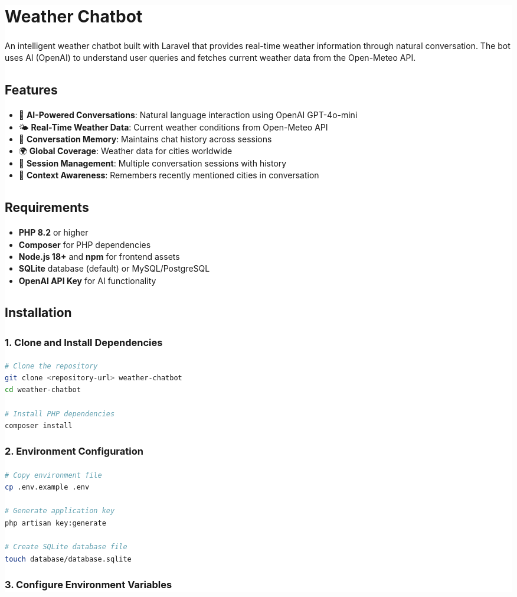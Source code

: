 # Weather Chatbot

An intelligent weather chatbot built with Laravel that provides real-time weather information through natural conversation. The bot uses AI (OpenAI) to understand user queries and fetches current weather data from the Open-Meteo API.

## Features

-   🤖 **AI-Powered Conversations**: Natural language interaction using OpenAI GPT-4o-mini
-   🌤️ **Real-Time Weather Data**: Current weather conditions from Open-Meteo API
-   💬 **Conversation Memory**: Maintains chat history across sessions
-   🌍 **Global Coverage**: Weather data for cities worldwide
-   📝 **Session Management**: Multiple conversation sessions with history
-   🎯 **Context Awareness**: Remembers recently mentioned cities in conversation

## Requirements

-   **PHP 8.2** or higher
-   **Composer** for PHP dependencies
-   **Node.js 18+** and **npm** for frontend assets
-   **SQLite** database (default) or MySQL/PostgreSQL
-   **OpenAI API Key** for AI functionality

## Installation

### 1. Clone and Install Dependencies

```bash
# Clone the repository
git clone <repository-url> weather-chatbot
cd weather-chatbot

# Install PHP dependencies
composer install
```

### 2. Environment Configuration

```bash
# Copy environment file
cp .env.example .env

# Generate application key
php artisan key:generate

# Create SQLite database file
touch database/database.sqlite
```

### 3. Configure Environment Variables
